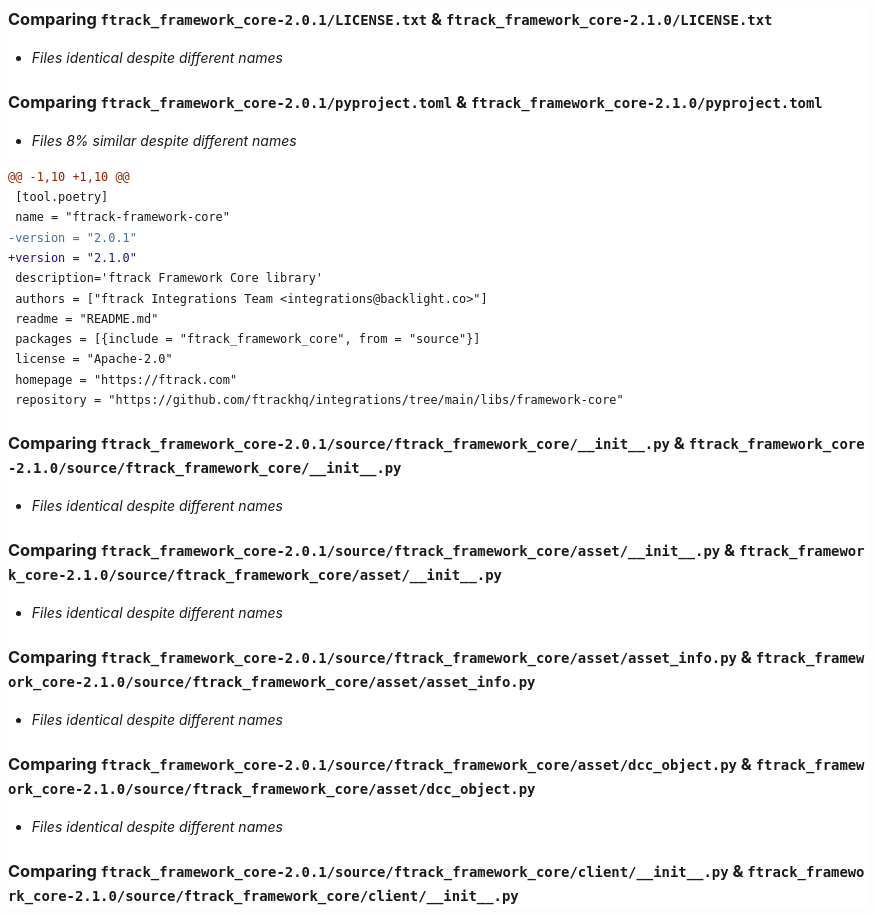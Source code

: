 ### Comparing `ftrack_framework_core-2.0.1/LICENSE.txt` & `ftrack_framework_core-2.1.0/LICENSE.txt`

 * *Files identical despite different names*

### Comparing `ftrack_framework_core-2.0.1/pyproject.toml` & `ftrack_framework_core-2.1.0/pyproject.toml`

 * *Files 8% similar despite different names*

```diff
@@ -1,10 +1,10 @@
 [tool.poetry]
 name = "ftrack-framework-core"
-version = "2.0.1"
+version = "2.1.0"
 description='ftrack Framework Core library'
 authors = ["ftrack Integrations Team <integrations@backlight.co>"]
 readme = "README.md"
 packages = [{include = "ftrack_framework_core", from = "source"}]
 license = "Apache-2.0"
 homepage = "https://ftrack.com"
 repository = "https://github.com/ftrackhq/integrations/tree/main/libs/framework-core"
```

### Comparing `ftrack_framework_core-2.0.1/source/ftrack_framework_core/__init__.py` & `ftrack_framework_core-2.1.0/source/ftrack_framework_core/__init__.py`

 * *Files identical despite different names*

### Comparing `ftrack_framework_core-2.0.1/source/ftrack_framework_core/asset/__init__.py` & `ftrack_framework_core-2.1.0/source/ftrack_framework_core/asset/__init__.py`

 * *Files identical despite different names*

### Comparing `ftrack_framework_core-2.0.1/source/ftrack_framework_core/asset/asset_info.py` & `ftrack_framework_core-2.1.0/source/ftrack_framework_core/asset/asset_info.py`

 * *Files identical despite different names*

### Comparing `ftrack_framework_core-2.0.1/source/ftrack_framework_core/asset/dcc_object.py` & `ftrack_framework_core-2.1.0/source/ftrack_framework_core/asset/dcc_object.py`

 * *Files identical despite different names*

### Comparing `ftrack_framework_core-2.0.1/source/ftrack_framework_core/client/__init__.py` & `ftrack_framework_core-2.1.0/source/ftrack_framework_core/client/__init__.py`
